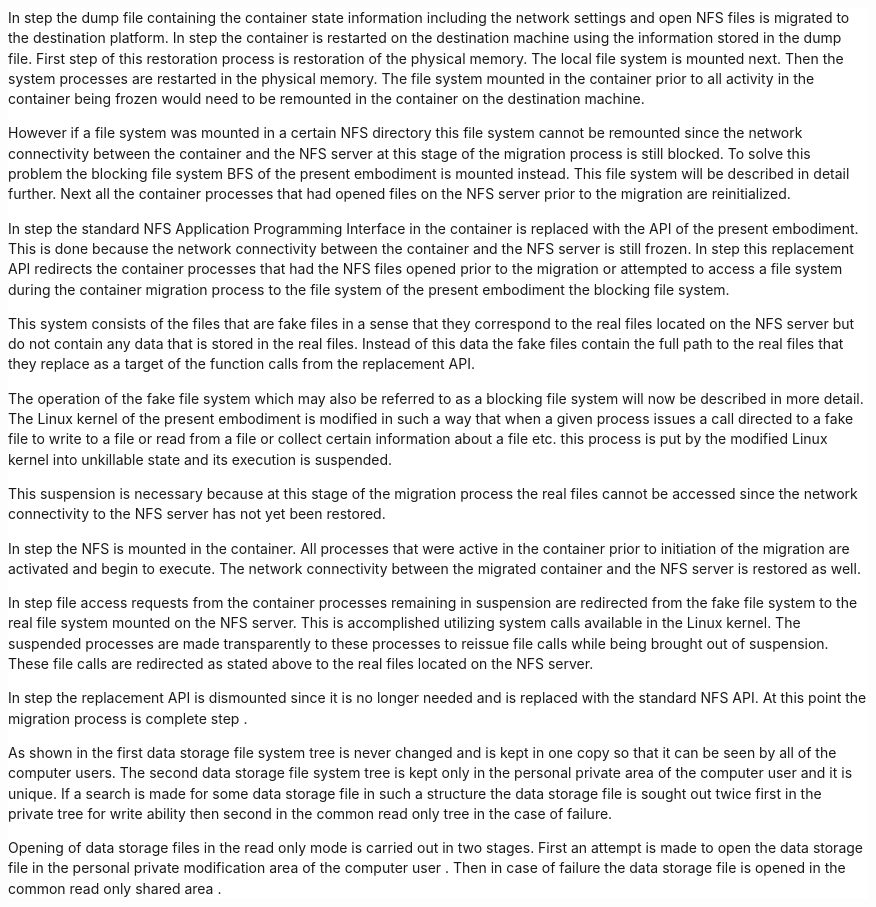 In step the dump file containing the container state information including the network settings and open NFS files is migrated to the destination platform. In step the container is restarted on the destination machine using the information stored in the dump file. First step of this restoration process is restoration of the physical memory. The local file system is mounted next. Then the system processes are restarted in the physical memory. The file system mounted in the container prior to all activity in the container being frozen would need to be remounted in the container on the destination machine.

However if a file system was mounted in a certain NFS directory this file system cannot be remounted since the network connectivity between the container and the NFS server at this stage of the migration process is still blocked. To solve this problem the blocking file system BFS of the present embodiment is mounted instead. This file system will be described in detail further. Next all the container processes that had opened files on the NFS server prior to the migration are reinitialized.

In step the standard NFS Application Programming Interface in the container is replaced with the API of the present embodiment. This is done because the network connectivity between the container and the NFS server is still frozen. In step this replacement API redirects the container processes that had the NFS files opened prior to the migration or attempted to access a file system during the container migration process to the file system of the present embodiment the blocking file system.

This system consists of the files that are fake files in a sense that they correspond to the real files located on the NFS server but do not contain any data that is stored in the real files. Instead of this data the fake files contain the full path to the real files that they replace as a target of the function calls from the replacement API.

The operation of the fake file system which may also be referred to as a blocking file system will now be described in more detail. The Linux kernel of the present embodiment is modified in such a way that when a given process issues a call directed to a fake file to write to a file or read from a file or collect certain information about a file etc. this process is put by the modified Linux kernel into unkillable state and its execution is suspended.

This suspension is necessary because at this stage of the migration process the real files cannot be accessed since the network connectivity to the NFS server has not yet been restored.

In step the NFS is mounted in the container. All processes that were active in the container prior to initiation of the migration are activated and begin to execute. The network connectivity between the migrated container and the NFS server is restored as well.

In step file access requests from the container processes remaining in suspension are redirected from the fake file system to the real file system mounted on the NFS server. This is accomplished utilizing system calls available in the Linux kernel. The suspended processes are made transparently to these processes to reissue file calls while being brought out of suspension. These file calls are redirected as stated above to the real files located on the NFS server.

In step the replacement API is dismounted since it is no longer needed and is replaced with the standard NFS API. At this point the migration process is complete step .

As shown in the first data storage file system tree is never changed and is kept in one copy so that it can be seen by all of the computer users. The second data storage file system tree is kept only in the personal private area of the computer user and it is unique. If a search is made for some data storage file in such a structure the data storage file is sought out twice first in the private tree for write ability then second in the common read only tree in the case of failure.

Opening of data storage files in the read only mode is carried out in two stages. First an attempt is made to open the data storage file in the personal private modification area of the computer user . Then in case of failure the data storage file is opened in the common read only shared area .
